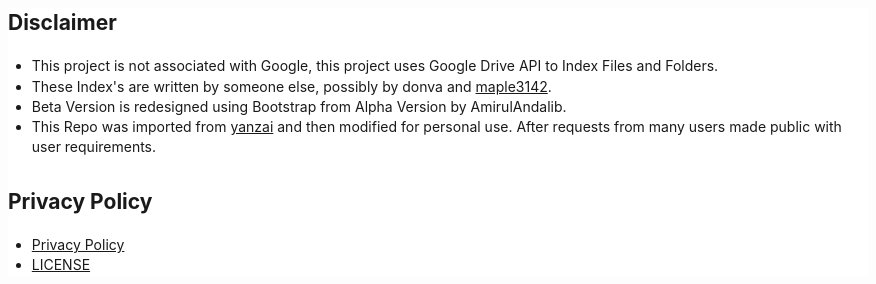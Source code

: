 ## Disclaimer

* This project is not associated with Google, this project uses Google Drive API to Index Files and Folders.
* These Index's are written by someone else, possibly by donva and [maple3142](https://github.com/maple3142/GDIndex).
* Beta Version is redesigned using Bootstrap from Alpha Version by AmirulAndalib.
* This Repo was imported from [yanzai](https://github.com/yanzai/goindex) and then modified for personal use. After requests from many users made public with user requirements.

## Privacy Policy

* [Privacy Policy](https://gdi.js.org/privacy)
* [LICENSE](https://github.com/OneFusionPlus/Google-Drive-Index/blob/master/LICENSE)
